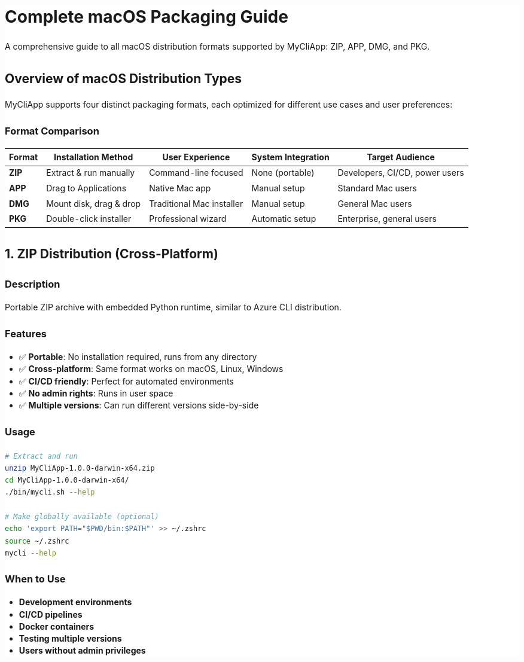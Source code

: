 # Complete macOS Packaging Guide

A comprehensive guide to all macOS distribution formats supported by MyCliApp: ZIP, APP, DMG, and PKG.

## Overview of macOS Distribution Types

MyCliApp supports four distinct packaging formats, each optimized for different use cases and user preferences:

### Format Comparison

| Format | Installation Method | User Experience | System Integration | Target Audience |
|--------|-------------------|------------------|-------------------|-----------------|
| **ZIP** | Extract & run manually | Command-line focused | None (portable) | Developers, CI/CD, power users |
| **APP** | Drag to Applications | Native Mac app | Manual setup | Standard Mac users |
| **DMG** | Mount disk, drag & drop | Traditional Mac installer | Manual setup | General Mac users |
| **PKG** | Double-click installer | Professional wizard | Automatic setup | Enterprise, general users |

## 1. ZIP Distribution (Cross-Platform)

### Description
Portable ZIP archive with embedded Python runtime, similar to Azure CLI distribution.

### Features
- ✅ **Portable**: No installation required, runs from any directory
- ✅ **Cross-platform**: Same format works on macOS, Linux, Windows
- ✅ **CI/CD friendly**: Perfect for automated environments
- ✅ **No admin rights**: Runs in user space
- ✅ **Multiple versions**: Can run different versions side-by-side

### Usage
```bash
# Extract and run
unzip MyCliApp-1.0.0-darwin-x64.zip
cd MyCliApp-1.0.0-darwin-x64/
./bin/mycli.sh --help

# Make globally available (optional)
echo 'export PATH="$PWD/bin:$PATH"' >> ~/.zshrc
source ~/.zshrc
mycli --help
```

### When to Use
- **Development environments**
- **CI/CD pipelines** 
- **Docker containers**
- **Testing multiple versions**
- **Users without admin privileges**
